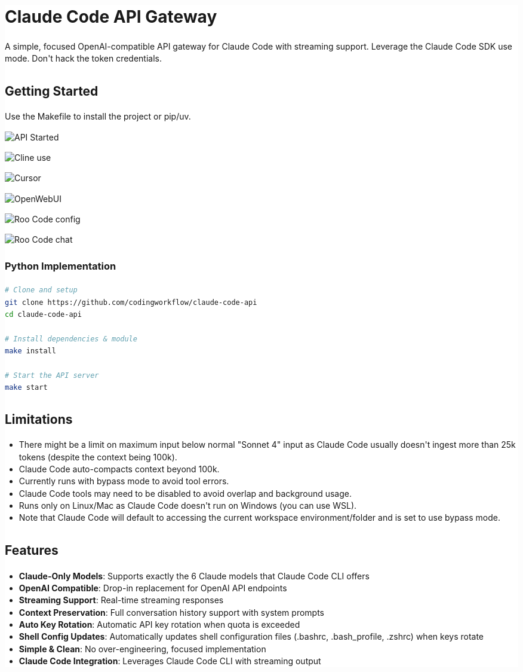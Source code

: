 # Claude Code API Gateway

A simple, focused OpenAI-compatible API gateway for Claude Code with streaming support.
Leverage the Claude Code SDK use mode. Don't hack the token credentials.

## Getting Started

Use the Makefile to install the project or pip/uv.

![API Started](assets/api.png)

![Cline use](assets/cline.png)

![Cursor](assets/cursor.png)

![OpenWebUI](assets/openwebui.png)

![Roo Code config](assets/roocode.png)

![Roo Code chat](assets/roo_code.png) 

### Python Implementation
```bash
# Clone and setup
git clone https://github.com/codingworkflow/claude-code-api
cd claude-code-api

# Install dependencies & module
make install 

# Start the API server
make start
```

## Limitations

- There might be a limit on maximum input below normal "Sonnet 4" input as Claude Code usually doesn't ingest more than 25k tokens (despite the context being 100k).
- Claude Code auto-compacts context beyond 100k.
- Currently runs with bypass mode to avoid tool errors.
- Claude Code tools may need to be disabled to avoid overlap and background usage.
- Runs only on Linux/Mac as Claude Code doesn't run on Windows (you can use WSL).
- Note that Claude Code will default to accessing the current workspace environment/folder and is set to use bypass mode.


## Features

- **Claude-Only Models**: Supports exactly the 6 Claude models that Claude Code CLI offers
- **OpenAI Compatible**: Drop-in replacement for OpenAI API endpoints
- **Streaming Support**: Real-time streaming responses 
- **Context Preservation**: Full conversation history support with system prompts
- **Auto Key Rotation**: Automatic API key rotation when quota is exceeded
- **Shell Config Updates**: Automatically updates shell configuration files (.bashrc, .bash_profile, .zshrc) when keys rotate
- **Simple & Clean**: No over-engineering, focused implementation
- **Claude Code Integration**: Leverages Claude Code CLI with streaming output
